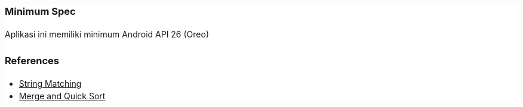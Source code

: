 ### Minimum Spec
Aplikasi ini memiliki minimum Android API 26 (Oreo)

### References
- [String Matching](https://informatika.stei.itb.ac.id/~rinaldi.munir/Stmik/2020-2021/Pencocokan-string-2021.pdf)
- [Merge and Quick Sort](https://informatika.stei.itb.ac.id/~rinaldi.munir/Stmik/2023-2024/Algoritma-Divide-and-Conquer-(2024)-Bagian2.pdf)
